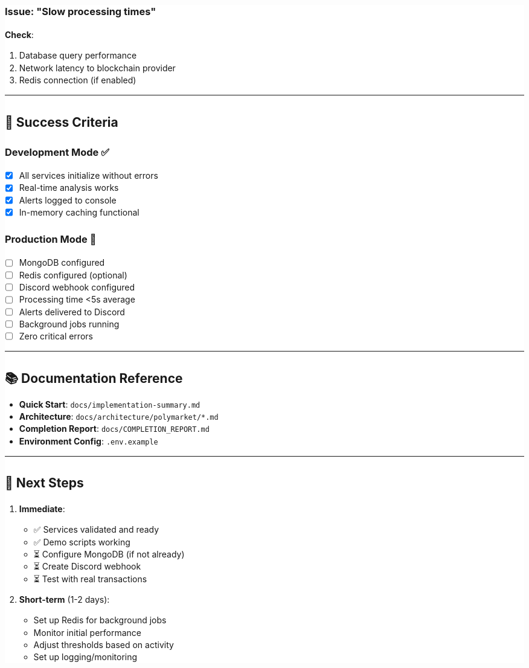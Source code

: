 ### Issue: "Slow processing times"
**Check**:
1. Database query performance
2. Network latency to blockchain provider
3. Redis connection (if enabled)

---

## 🎯 Success Criteria

### Development Mode ✅
- [x] All services initialize without errors
- [x] Real-time analysis works
- [x] Alerts logged to console
- [x] In-memory caching functional

### Production Mode 🎯
- [ ] MongoDB configured
- [ ] Redis configured (optional)
- [ ] Discord webhook configured
- [ ] Processing time <5s average
- [ ] Alerts delivered to Discord
- [ ] Background jobs running
- [ ] Zero critical errors

---

## 📚 Documentation Reference

- **Quick Start**: `docs/implementation-summary.md`
- **Architecture**: `docs/architecture/polymarket/*.md`
- **Completion Report**: `docs/COMPLETION_REPORT.md`
- **Environment Config**: `.env.example`

---

## 🚀 Next Steps

1. **Immediate**:
   - ✅ Services validated and ready
   - ✅ Demo scripts working
   - ⏳ Configure MongoDB (if not already)
   - ⏳ Create Discord webhook
   - ⏳ Test with real transactions

2. **Short-term** (1-2 days):
   - Set up Redis for background jobs
   - Monitor initial performance
   - Adjust thresholds based on activity
   - Set up logging/monitoring
